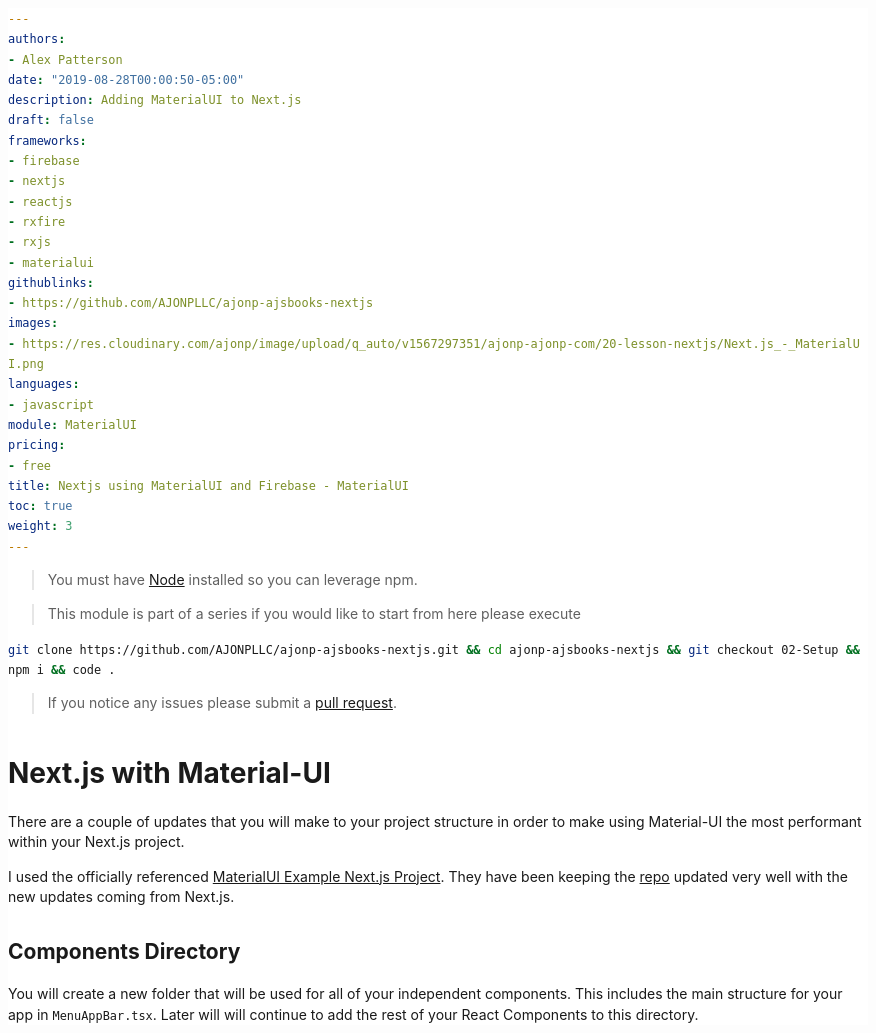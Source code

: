 ```yaml
---
authors:
- Alex Patterson
date: "2019-08-28T00:00:50-05:00"
description: Adding MaterialUI to Next.js
draft: false
frameworks:
- firebase
- nextjs
- reactjs
- rxfire
- rxjs
- materialui
githublinks:
- https://github.com/AJONPLLC/ajonp-ajsbooks-nextjs
images:
- https://res.cloudinary.com/ajonp/image/upload/q_auto/v1567297351/ajonp-ajonp-com/20-lesson-nextjs/Next.js_-_MaterialUI.png
languages:
- javascript
module: MaterialUI
pricing:
- free
title: Nextjs using MaterialUI and Firebase - MaterialUI
toc: true
weight: 3
---
```


> You must have [Node](https://nodejs.org/en/download/) installed so you can leverage npm.

> This module is part of a series if you would like to start from here please execute
```sh 
git clone https://github.com/AJONPLLC/ajonp-ajsbooks-nextjs.git && cd ajonp-ajsbooks-nextjs && git checkout 02-Setup && npm i && code .
```

> If you notice any issues please submit a [pull request](https://github.com/AJONPLLC/ajonp-ajsbooks-nextjs/pulls).

# Next.js with Material-UI
There are a couple of updates that you will make to your project structure in order to make using Material-UI the most performant within your Next.js project.

I used the officially referenced [MaterialUI Example Next.js Project](https://github.com/mui-org/material-ui/tree/master/examples/nextjs). They have been keeping the [repo](https://github.com/mui-org/material-ui/tree/master/examples/nextjs) updated very well with the new updates coming from Next.js.

## Components Directory
You will create a new folder that will be used for all of your independent components. This includes the main structure for your app in `MenuAppBar.tsx`. Later will will continue to add the rest of your React Components to this directory.
